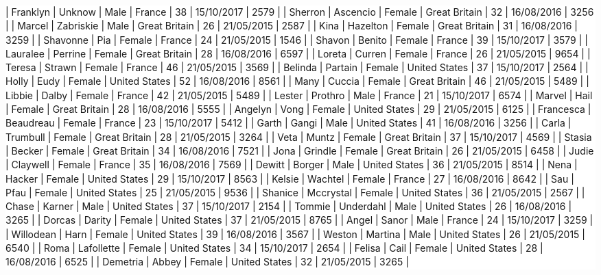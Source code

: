 | Franklyn | Unknow | Male | France | 38 | 15/10/2017 | 2579 |
| Sherron | Ascencio | Female | Great Britain | 32 | 16/08/2016 | 3256 |
| Marcel | Zabriskie | Male | Great Britain | 26 | 21/05/2015 | 2587 |
| Kina | Hazelton | Female | Great Britain | 31 | 16/08/2016 | 3259 |
| Shavonne | Pia | Female | France | 24 | 21/05/2015 | 1546 |
| Shavon | Benito | Female | France | 39 | 15/10/2017 | 3579 |
| Lauralee | Perrine | Female | Great Britain | 28 | 16/08/2016 | 6597 |
| Loreta | Curren | Female | France | 26 | 21/05/2015 | 9654 |
| Teresa | Strawn | Female | France | 46 | 21/05/2015 | 3569 |
| Belinda | Partain | Female | United States | 37 | 15/10/2017 | 2564 |
| Holly | Eudy | Female | United States | 52 | 16/08/2016 | 8561 |
| Many | Cuccia | Female | Great Britain | 46 | 21/05/2015 | 5489 |
| Libbie | Dalby | Female | France | 42 | 21/05/2015 | 5489 |
| Lester | Prothro | Male | France | 21 | 15/10/2017 | 6574 |
| Marvel | Hail | Female | Great Britain | 28 | 16/08/2016 | 5555 |
| Angelyn | Vong | Female | United States | 29 | 21/05/2015 | 6125 |
| Francesca | Beaudreau | Female | France | 23 | 15/10/2017 | 5412 |
| Garth | Gangi | Male | United States | 41 | 16/08/2016 | 3256 |
| Carla | Trumbull | Female | Great Britain | 28 | 21/05/2015 | 3264 |
| Veta | Muntz | Female | Great Britain | 37 | 15/10/2017 | 4569 |
| Stasia | Becker | Female | Great Britain | 34 | 16/08/2016 | 7521 |
| Jona | Grindle | Female | Great Britain | 26 | 21/05/2015 | 6458 |
| Judie | Claywell | Female | France | 35 | 16/08/2016 | 7569 |
| Dewitt | Borger | Male | United States | 36 | 21/05/2015 | 8514 |
| Nena | Hacker | Female | United States | 29 | 15/10/2017 | 8563 |
| Kelsie | Wachtel | Female | France | 27 | 16/08/2016 | 8642 |
| Sau | Pfau | Female | United States | 25 | 21/05/2015 | 9536 |
| Shanice | Mccrystal | Female | United States | 36 | 21/05/2015 | 2567 |
| Chase | Karner | Male | United States | 37 | 15/10/2017 | 2154 |
| Tommie | Underdahl | Male | United States | 26 | 16/08/2016 | 3265 |
| Dorcas | Darity | Female | United States | 37 | 21/05/2015 | 8765 |
| Angel | Sanor | Male | France | 24 | 15/10/2017 | 3259 |
| Willodean | Harn | Female | United States | 39 | 16/08/2016 | 3567 |
| Weston | Martina | Male | United States | 26 | 21/05/2015 | 6540 |
| Roma | Lafollette | Female | United States | 34 | 15/10/2017 | 2654 |
| Felisa | Cail | Female | United States | 28 | 16/08/2016 | 6525 |
| Demetria | Abbey | Female | United States | 32 | 21/05/2015 | 3265 |